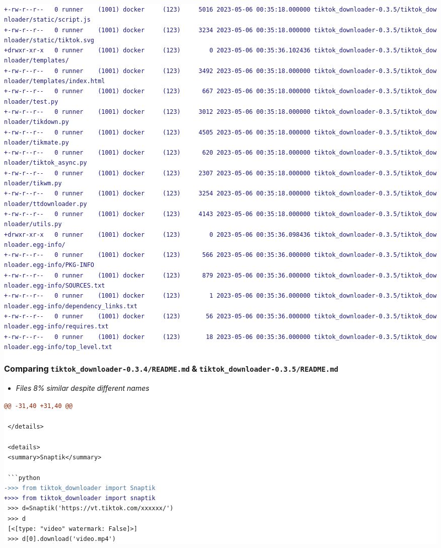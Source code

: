 ```diff
+-rw-r--r--   0 runner    (1001) docker     (123)     5016 2023-05-06 00:35:18.000000 tiktok_downloader-0.3.5/tiktok_downloader/static/script.js
+-rw-r--r--   0 runner    (1001) docker     (123)     3234 2023-05-06 00:35:18.000000 tiktok_downloader-0.3.5/tiktok_downloader/static/tiktok.svg
+drwxr-xr-x   0 runner    (1001) docker     (123)        0 2023-05-06 00:35:36.102436 tiktok_downloader-0.3.5/tiktok_downloader/templates/
+-rw-r--r--   0 runner    (1001) docker     (123)     3492 2023-05-06 00:35:18.000000 tiktok_downloader-0.3.5/tiktok_downloader/templates/index.html
+-rw-r--r--   0 runner    (1001) docker     (123)      667 2023-05-06 00:35:18.000000 tiktok_downloader-0.3.5/tiktok_downloader/test.py
+-rw-r--r--   0 runner    (1001) docker     (123)     3012 2023-05-06 00:35:18.000000 tiktok_downloader-0.3.5/tiktok_downloader/tikdown.py
+-rw-r--r--   0 runner    (1001) docker     (123)     4505 2023-05-06 00:35:18.000000 tiktok_downloader-0.3.5/tiktok_downloader/tikmate.py
+-rw-r--r--   0 runner    (1001) docker     (123)      620 2023-05-06 00:35:18.000000 tiktok_downloader-0.3.5/tiktok_downloader/tiktok_async.py
+-rw-r--r--   0 runner    (1001) docker     (123)     2307 2023-05-06 00:35:18.000000 tiktok_downloader-0.3.5/tiktok_downloader/tikwm.py
+-rw-r--r--   0 runner    (1001) docker     (123)     3254 2023-05-06 00:35:18.000000 tiktok_downloader-0.3.5/tiktok_downloader/ttdownloader.py
+-rw-r--r--   0 runner    (1001) docker     (123)     4143 2023-05-06 00:35:18.000000 tiktok_downloader-0.3.5/tiktok_downloader/utils.py
+drwxr-xr-x   0 runner    (1001) docker     (123)        0 2023-05-06 00:35:36.098436 tiktok_downloader-0.3.5/tiktok_downloader.egg-info/
+-rw-r--r--   0 runner    (1001) docker     (123)      566 2023-05-06 00:35:36.000000 tiktok_downloader-0.3.5/tiktok_downloader.egg-info/PKG-INFO
+-rw-r--r--   0 runner    (1001) docker     (123)      879 2023-05-06 00:35:36.000000 tiktok_downloader-0.3.5/tiktok_downloader.egg-info/SOURCES.txt
+-rw-r--r--   0 runner    (1001) docker     (123)        1 2023-05-06 00:35:36.000000 tiktok_downloader-0.3.5/tiktok_downloader.egg-info/dependency_links.txt
+-rw-r--r--   0 runner    (1001) docker     (123)       56 2023-05-06 00:35:36.000000 tiktok_downloader-0.3.5/tiktok_downloader.egg-info/requires.txt
+-rw-r--r--   0 runner    (1001) docker     (123)       18 2023-05-06 00:35:36.000000 tiktok_downloader-0.3.5/tiktok_downloader.egg-info/top_level.txt
```

### Comparing `tiktok_downloader-0.3.4/README.md` & `tiktok_downloader-0.3.5/README.md`

 * *Files 8% similar despite different names*

```diff
@@ -31,40 +31,40 @@
 
 </details>
 
 <details>
 <summary>Snaptik</summary>
 
 ```python
->>> from tiktok_downloader import Snaptik
+>>> from tiktok_downloader import snaptik
 >>> d=Snaptik('https://vt.tiktok.com/xxxxxx/')
 >>> d
 [<[type: "video" watermark: False]>]
 >>> d[0].download('video.mp4')
 ```
 </details>
 
